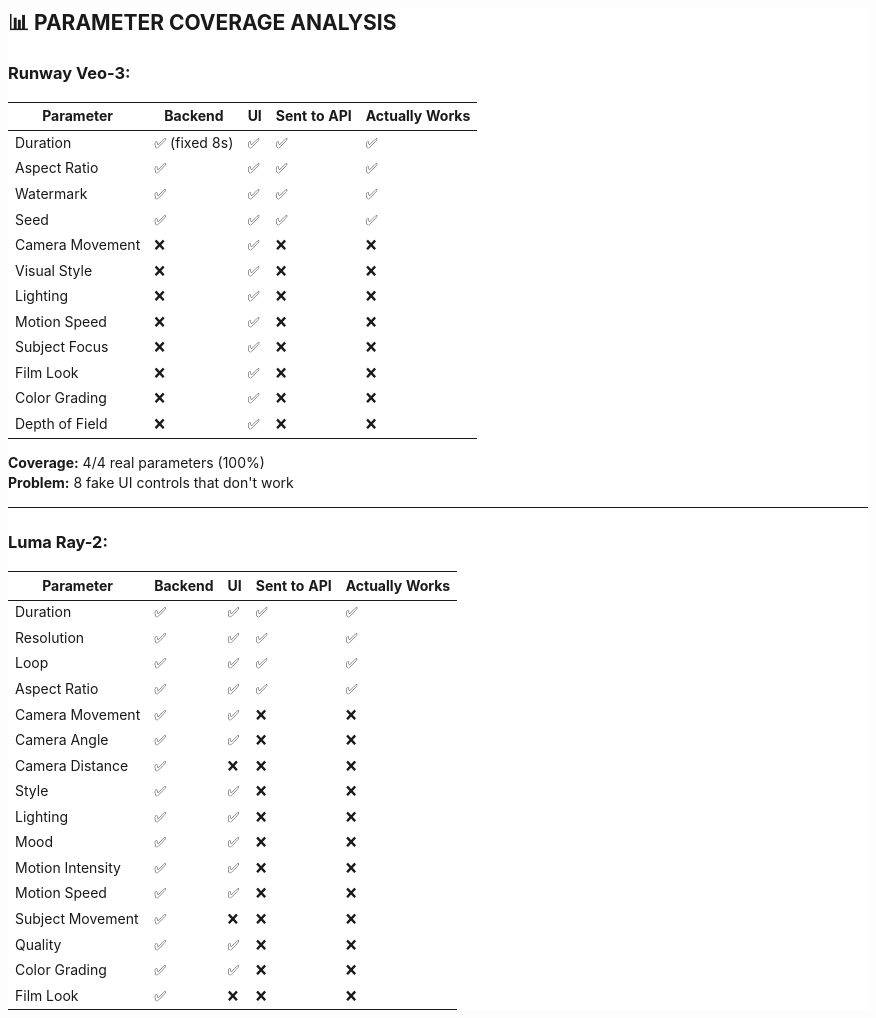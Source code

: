 
## 📊 **PARAMETER COVERAGE ANALYSIS**

### **Runway Veo-3:**
| Parameter | Backend | UI | Sent to API | Actually Works |
|-----------|---------|-----|-------------|----------------|
| Duration | ✅ (fixed 8s) | ✅ | ✅ | ✅ |
| Aspect Ratio | ✅ | ✅ | ✅ | ✅ |
| Watermark | ✅ | ✅ | ✅ | ✅ |
| Seed | ✅ | ✅ | ✅ | ✅ |
| Camera Movement | ❌ | ✅ | ❌ | ❌ |
| Visual Style | ❌ | ✅ | ❌ | ❌ |
| Lighting | ❌ | ✅ | ❌ | ❌ |
| Motion Speed | ❌ | ✅ | ❌ | ❌ |
| Subject Focus | ❌ | ✅ | ❌ | ❌ |
| Film Look | ❌ | ✅ | ❌ | ❌ |
| Color Grading | ❌ | ✅ | ❌ | ❌ |
| Depth of Field | ❌ | ✅ | ❌ | ❌ |

**Coverage:** 4/4 real parameters (100%)  
**Problem:** 8 fake UI controls that don't work

---

### **Luma Ray-2:**
| Parameter | Backend | UI | Sent to API | Actually Works |
|-----------|---------|-----|-------------|----------------|
| Duration | ✅ | ✅ | ✅ | ✅ |
| Resolution | ✅ | ✅ | ✅ | ✅ |
| Loop | ✅ | ✅ | ✅ | ✅ |
| Aspect Ratio | ✅ | ✅ | ✅ | ✅ |
| Camera Movement | ✅ | ✅ | ❌ | ❌ |
| Camera Angle | ✅ | ✅ | ❌ | ❌ |
| Camera Distance | ✅ | ❌ | ❌ | ❌ |
| Style | ✅ | ✅ | ❌ | ❌ |
| Lighting | ✅ | ✅ | ❌ | ❌ |
| Mood | ✅ | ✅ | ❌ | ❌ |
| Motion Intensity | ✅ | ✅ | ❌ | ❌ |
| Motion Speed | ✅ | ✅ | ❌ | ❌ |
| Subject Movement | ✅ | ❌ | ❌ | ❌ |
| Quality | ✅ | ✅ | ❌ | ❌ |
| Color Grading | ✅ | ✅ | ❌ | ❌ |
| Film Look | ✅ | ❌ | ❌ | ❌ |